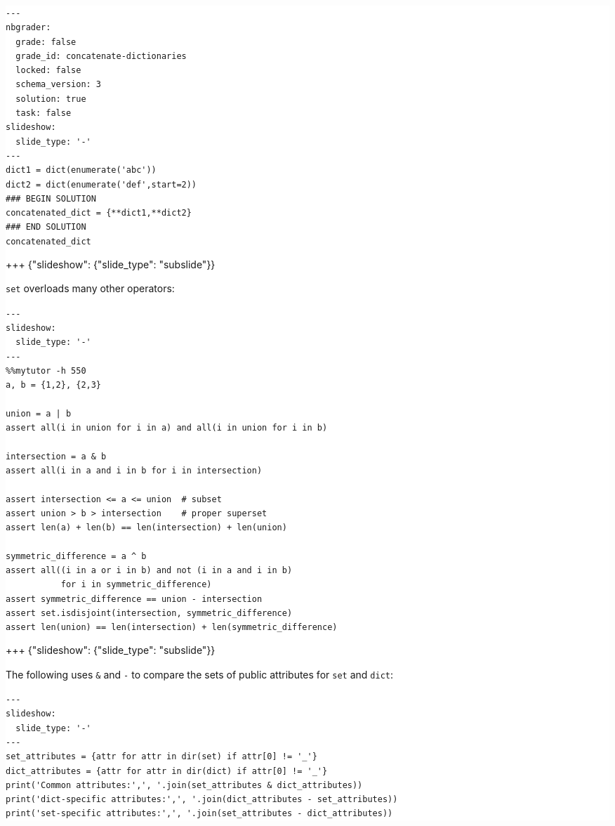```{code-cell}
---
nbgrader:
  grade: false
  grade_id: concatenate-dictionaries
  locked: false
  schema_version: 3
  solution: true
  task: false
slideshow:
  slide_type: '-'
---
dict1 = dict(enumerate('abc'))
dict2 = dict(enumerate('def',start=2))
### BEGIN SOLUTION
concatenated_dict = {**dict1,**dict2}
### END SOLUTION
concatenated_dict
```

+++ {"slideshow": {"slide_type": "subslide"}}

`set` overloads many other operators:

```{code-cell}
---
slideshow:
  slide_type: '-'
---
%%mytutor -h 550
a, b = {1,2}, {2,3}

union = a | b
assert all(i in union for i in a) and all(i in union for i in b)

intersection = a & b
assert all(i in a and i in b for i in intersection)

assert intersection <= a <= union  # subset
assert union > b > intersection    # proper superset
assert len(a) + len(b) == len(intersection) + len(union) 

symmetric_difference = a ^ b
assert all((i in a or i in b) and not (i in a and i in b) 
           for i in symmetric_difference)
assert symmetric_difference == union - intersection
assert set.isdisjoint(intersection, symmetric_difference)
assert len(union) == len(intersection) + len(symmetric_difference)
```

+++ {"slideshow": {"slide_type": "subslide"}}

The following uses `&` and `-` to compare the sets of public attributes for `set` and `dict`:

```{code-cell}
---
slideshow:
  slide_type: '-'
---
set_attributes = {attr for attr in dir(set) if attr[0] != '_'}
dict_attributes = {attr for attr in dir(dict) if attr[0] != '_'}
print('Common attributes:',', '.join(set_attributes & dict_attributes))
print('dict-specific attributes:',', '.join(dict_attributes - set_attributes))
print('set-specific attributes:',', '.join(set_attributes - dict_attributes))
```
